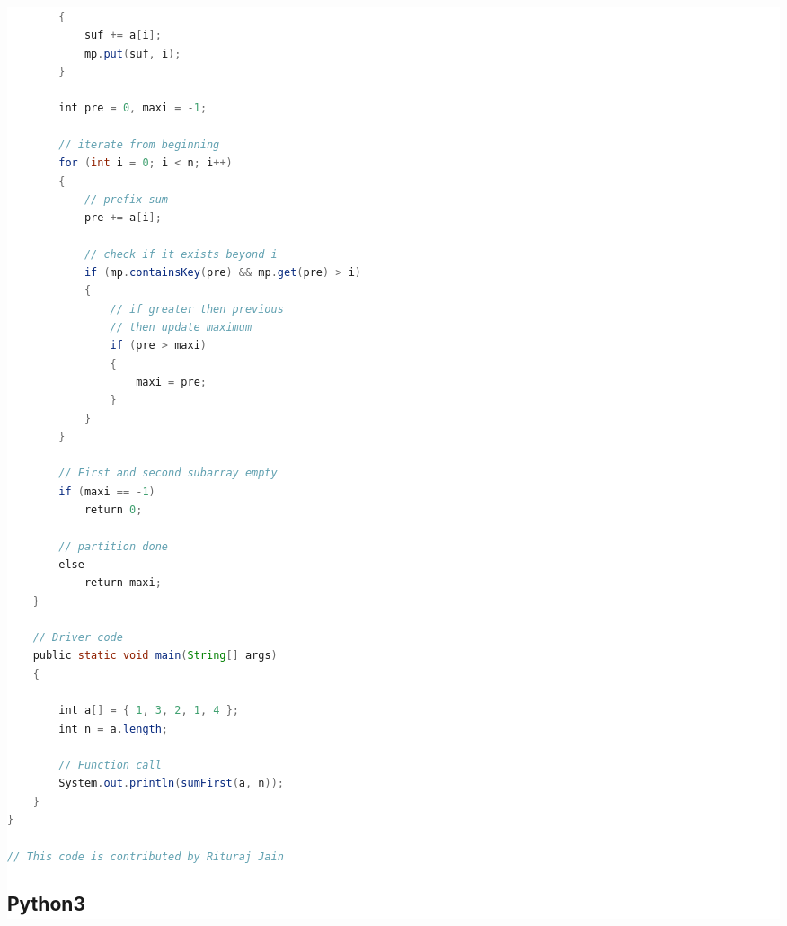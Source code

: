 ```java
        {
            suf += a[i];
            mp.put(suf, i);
        }

        int pre = 0, maxi = -1;

        // iterate from beginning
        for (int i = 0; i < n; i++) 
        {
            // prefix sum
            pre += a[i];

            // check if it exists beyond i
            if (mp.containsKey(pre) && mp.get(pre) > i) 
            {
                // if greater then previous
                // then update maximum
                if (pre > maxi)
                {
                    maxi = pre;
                }
            }
        }

        // First and second subarray empty
        if (maxi == -1)
            return 0;

        // partition done
        else
            return maxi;
    }

    // Driver code
    public static void main(String[] args)
    {

        int a[] = { 1, 3, 2, 1, 4 };
        int n = a.length;

        // Function call
        System.out.println(sumFirst(a, n));
    }
}

// This code is contributed by Rituraj Jain

```

## Python3

